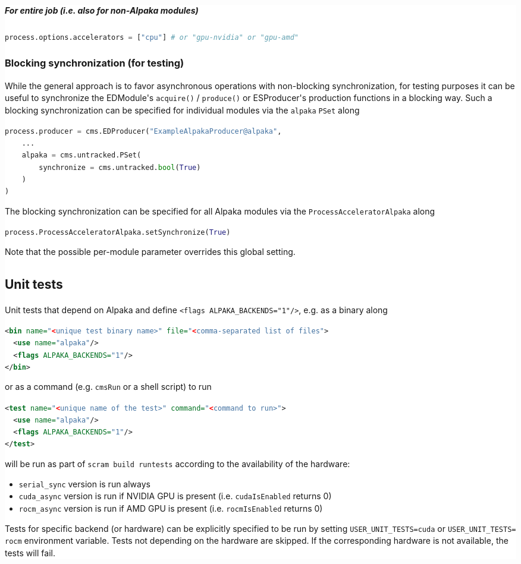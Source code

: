 ##### For entire job (i.e. also for non-Alpaka modules)
```python
process.options.accelerators = ["cpu"] # or "gpu-nvidia" or "gpu-amd"
```

### Blocking synchronization (for testing)

While the general approach is to favor asynchronous operations with non-blocking synchronization, for testing purposes it can be useful to synchronize the EDModule's `acquire()` / `produce()` or ESProducer's production functions in a blocking way. Such a blocking synchronization can be specified for individual modules via the `alpaka` `PSet` along
```python
process.producer = cms.EDProducer("ExampleAlpakaProducer@alpaka",
    ...
    alpaka = cms.untracked.PSet(
        synchronize = cms.untracked.bool(True)
    )
)
```

The blocking synchronization can be specified for all Alpaka modules via the `ProcessAcceleratorAlpaka` along
```python
process.ProcessAcceleratorAlpaka.setSynchronize(True)
```
Note that the possible per-module parameter overrides this global setting.


## Unit tests

Unit tests that depend on Alpaka and define `<flags ALPAKA_BACKENDS="1"/>`, e.g. as a binary along
```xml
<bin name="<unique test binary name>" file="<comma-separated list of files">
  <use name="alpaka"/>
  <flags ALPAKA_BACKENDS="1"/>
</bin>
```
or as a command (e.g. `cmsRun` or a shell script) to run

```xml
<test name="<unique name of the test>" command="<command to run>">
  <use name="alpaka"/>
  <flags ALPAKA_BACKENDS="1"/>
</test>
```

will be run as part of `scram build runtests` according to the
availability of the hardware:
- `serial_sync` version is run always
- `cuda_async` version is run if NVIDIA GPU is present (i.e. `cudaIsEnabled` returns 0)
- `rocm_async` version is run if AMD GPU is present (i.e. `rocmIsEnabled` returns 0)

Tests for specific backend (or hardware) can be explicitly specified to be run by setting `USER_UNIT_TESTS=cuda` or `USER_UNIT_TESTS=rocm` environment variable. Tests not depending on the hardware are skipped. If the corresponding hardware is not available, the tests will fail.


